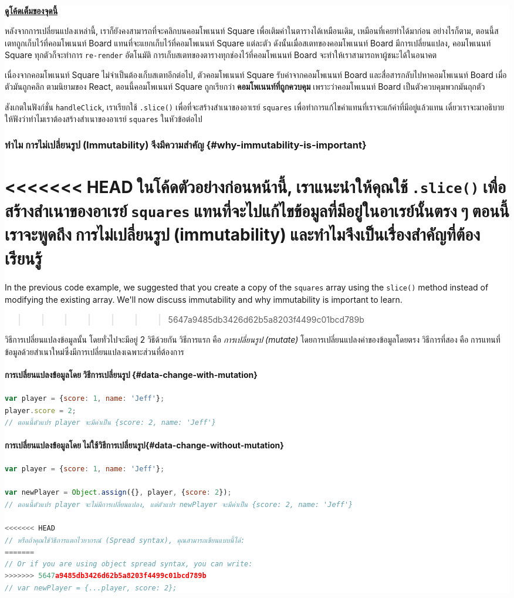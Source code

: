 **[ดูโค้ดเต็มของจุดนี้](https://codepen.io/gaearon/pen/ybbQJX?editors=0010)**

หลังจากการเปลี่ยนแปลงเหล่านี้, เราก็ยังคงสามารถที่จะคลิกบนคอมโพเนนท์ Square เพื่อเติมค่าในตารางได้เหมือนเดิม, เหมือนที่เคยทำได้มาก่อน อย่างไรก็ตาม, ตอนนี้สเตทถูกเก็บไว้ที่คอมโพเนนท์ Board แทนที่จะแยกเก็บไว้ที่คอมโพเนนท์ Square แต่ละตัว ดังนั้นเมื่อสเตทของคอมโพเนนท์ Board มีการเปลี่ยนแปลง, คอมโพเนนท์ Square ทุกตัวก็จะทำการ `re-render` อัตโนมัติ การเก็บสเตทของตารางทุกช่องไว้ที่คอมโพเนนท์ Board จะทำให้เราสามารถหาผู้ชนะได้ในอนาคต

เนื่องจากคอมโพเนนท์ Square ไม่จำเป็นต้องเก็บสเตทอีกต่อไป, ตัวคอมโพเนนท์ Square รับค่าจากคอมโพเนนท์ Board และสื่อสารกลับไปหาคอมโพเนนท์ Board เมื่อตัวมันถูกคลิก ตามนิยามของ React, ตอนนี้คอมโพเนนท์ Square ถูกเรียกว่า **คอมโพเนนท์ที่ถูกควบคุม** เพราะว่าคอมโพเนนท์ Board เป็นตัวควบคุมพวกมันถุกตัว

สังเกตในฟังก์ชั่น `handleClick`, เราเรียกใช้ `.slice()` เพื่อที่จะสร้างสำเนาของอาเรย์ `squares` เพื่อทำการแก้ไขค่าแทนที่เราจะแก้ค่าที่มีอยู่แล้วแทน เดี๋ยวเราจะมาอธิบายให้ฟังว่าทำไมเราต้องสร้างสำเนาของอาเรย์ `squares` ในหัวข้อต่อไป

### ทำไม การไม่เปลี่ยนรูป (Immutability) จึงมีความสำคัญ {#why-immutability-is-important}

<<<<<<< HEAD
ในโค้ดตัวอย่างก่อนหน้านี้, เราแนะนำให้คุณใช้ `.slice()` เพื่อสร้างสำเนาของอาเรย์ `squares` แทนที่จะไปแก้ไขข้อมูลที่มีอยู่ในอาเรย์นั้นตรง ๆ ตอนนี้เราจะพูดถึง การไม่เปลี่ยนรูป (immutability) และทำไมจึงเป็นเรื่องสำคัญที่ต้องเรียนรู้
=======
In the previous code example, we suggested that you create a copy of the `squares` array using the `slice()` method instead of modifying the existing array. We'll now discuss immutability and why immutability is important to learn.
>>>>>>> 5647a9485db3426d62b5a8203f4499c01bcd789b

วิธีการเปลี่ยนแปลงข้อมูลนั้น โดยทั่วไปจะมีอยู่ 2 วิธีด้วยกัน วิธีการแรก คือ *การเปลี่ยนรูป (mutate)* โดยการเปลี่ยนแปลงค่าของข้อมูลโดยตรง วิธีการที่สอง คือ การแทนที่ข้อมูลด้วยสำเนาใหม่ซึ่งมีการเปลี่ยนแปลงเฉพาะส่วนที่ต้องการ

#### การเปลี่ยนแปลงข้อมูลโดย วิธีการเปลี่ยนรูป {#data-change-with-mutation}
```javascript
var player = {score: 1, name: 'Jeff'};
player.score = 2;
// ตอนนี้ตัวแปร player จะมีค่าเป็น {score: 2, name: 'Jeff'}
```

#### การเปลี่ยนแปลงข้อมูลโดย ไม่ใช้วิธีการเปลี่ยนรูป{#data-change-without-mutation}
```javascript
var player = {score: 1, name: 'Jeff'};

var newPlayer = Object.assign({}, player, {score: 2});
// ตอนนี้ตัวแปร player จะไม่มีการเปลี่ยนแปลง, แต่ตัวแปร newPlayer จะมีค่าเป็น {score: 2, name: 'Jeff'}

<<<<<<< HEAD
// หรือถ้าคุณใช้วิธีการแตกไวยากรณ์ (Spread syntax), คุณสามารถเขียนแบบนี้ได้:
=======
// Or if you are using object spread syntax, you can write:
>>>>>>> 5647a9485db3426d62b5a8203f4499c01bcd789b
// var newPlayer = {...player, score: 2};
```
